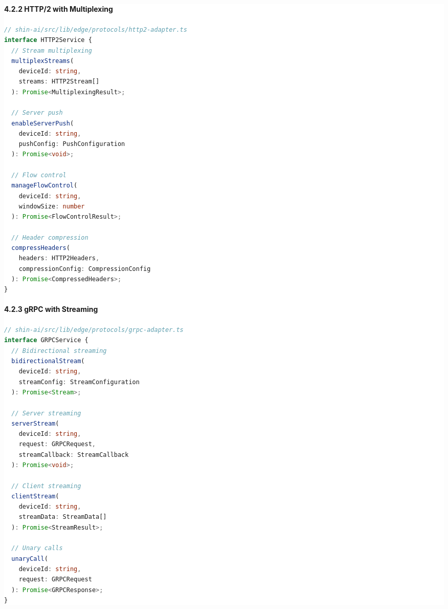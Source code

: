 #### 4.2.2 HTTP/2 with Multiplexing
```typescript
// shin-ai/src/lib/edge/protocols/http2-adapter.ts
interface HTTP2Service {
  // Stream multiplexing
  multiplexStreams(
    deviceId: string,
    streams: HTTP2Stream[]
  ): Promise<MultiplexingResult>;

  // Server push
  enableServerPush(
    deviceId: string,
    pushConfig: PushConfiguration
  ): Promise<void>;

  // Flow control
  manageFlowControl(
    deviceId: string,
    windowSize: number
  ): Promise<FlowControlResult>;

  // Header compression
  compressHeaders(
    headers: HTTP2Headers,
    compressionConfig: CompressionConfig
  ): Promise<CompressedHeaders>;
}
```

#### 4.2.3 gRPC with Streaming
```typescript
// shin-ai/src/lib/edge/protocols/grpc-adapter.ts
interface GRPCService {
  // Bidirectional streaming
  bidirectionalStream(
    deviceId: string,
    streamConfig: StreamConfiguration
  ): Promise<Stream>;

  // Server streaming
  serverStream(
    deviceId: string,
    request: GRPCRequest,
    streamCallback: StreamCallback
  ): Promise<void>;

  // Client streaming
  clientStream(
    deviceId: string,
    streamData: StreamData[]
  ): Promise<StreamResult>;

  // Unary calls
  unaryCall(
    deviceId: string,
    request: GRPCRequest
  ): Promise<GRPCResponse>;
}
```
